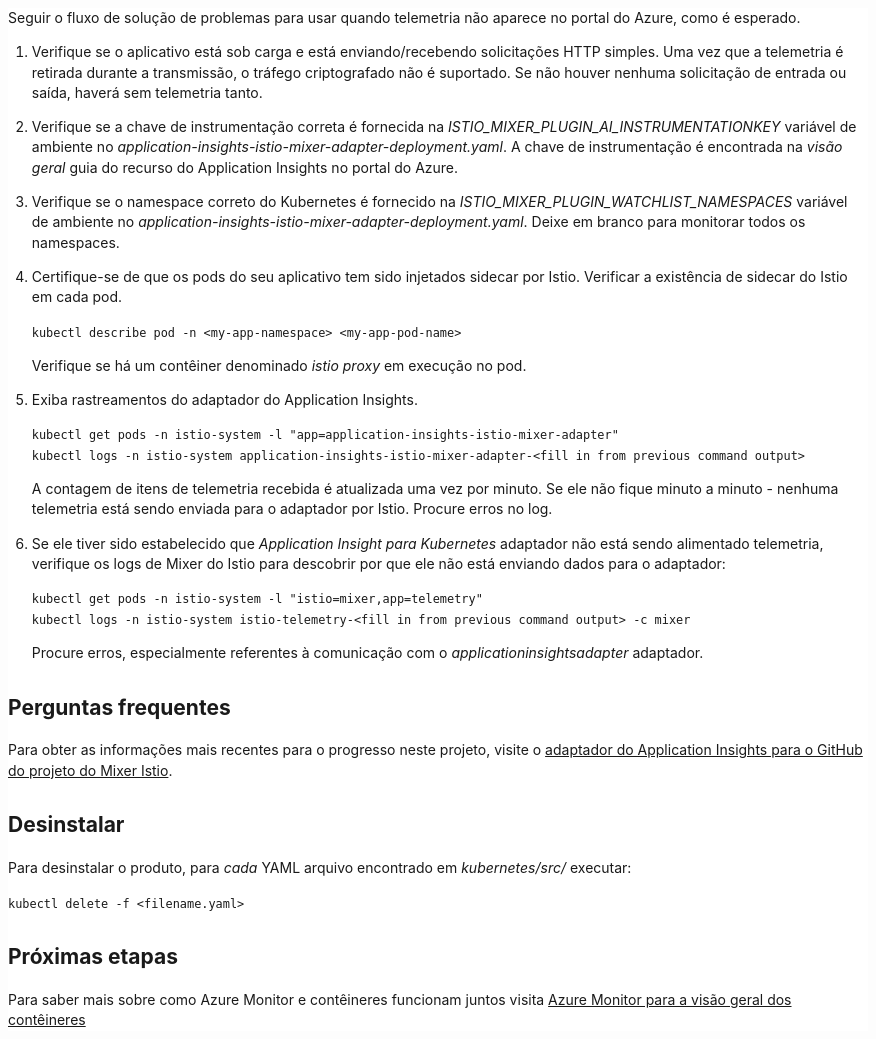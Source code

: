 Seguir o fluxo de solução de problemas para usar quando telemetria não aparece no portal do Azure, como é esperado.

1. Verifique se o aplicativo está sob carga e está enviando/recebendo solicitações HTTP simples. Uma vez que a telemetria é retirada durante a transmissão, o tráfego criptografado não é suportado. Se não houver nenhuma solicitação de entrada ou saída, haverá sem telemetria tanto.
2. Verifique se a chave de instrumentação correta é fornecida na *ISTIO_MIXER_PLUGIN_AI_INSTRUMENTATIONKEY* variável de ambiente no *application-insights-istio-mixer-adapter-deployment.yaml*. A chave de instrumentação é encontrada na *visão geral* guia do recurso do Application Insights no portal do Azure.
3. Verifique se o namespace correto do Kubernetes é fornecido na *ISTIO_MIXER_PLUGIN_WATCHLIST_NAMESPACES* variável de ambiente no *application-insights-istio-mixer-adapter-deployment.yaml*. Deixe em branco para monitorar todos os namespaces.
4. Certifique-se de que os pods do seu aplicativo tem sido injetados sidecar por Istio. Verificar a existência de sidecar do Istio em cada pod.

   ```console
   kubectl describe pod -n <my-app-namespace> <my-app-pod-name>
   ```
   Verifique se há um contêiner denominado *istio proxy* em execução no pod.

5. Exiba rastreamentos do adaptador do Application Insights.

   ```console
   kubectl get pods -n istio-system -l "app=application-insights-istio-mixer-adapter"
   kubectl logs -n istio-system application-insights-istio-mixer-adapter-<fill in from previous command output>
   ```

   A contagem de itens de telemetria recebida é atualizada uma vez por minuto. Se ele não fique minuto a minuto - nenhuma telemetria está sendo enviada para o adaptador por Istio.
   Procure erros no log.
6. Se ele tiver sido estabelecido que *Application Insight para Kubernetes* adaptador não está sendo alimentado telemetria, verifique os logs de Mixer do Istio para descobrir por que ele não está enviando dados para o adaptador:

   ```console
   kubectl get pods -n istio-system -l "istio=mixer,app=telemetry"
   kubectl logs -n istio-system istio-telemetry-<fill in from previous command output> -c mixer
   ```
   Procure erros, especialmente referentes à comunicação com o *applicationinsightsadapter* adaptador.

## <a name="faq"></a>Perguntas frequentes

Para obter as informações mais recentes para o progresso neste projeto, visite o [adaptador do Application Insights para o GitHub do projeto do Mixer Istio](https://github.com/Microsoft/Application-Insights-Istio-Adapter/blob/master/SETUP.md#faq).

## <a name="uninstall"></a>Desinstalar

Para desinstalar o produto, para *cada* YAML arquivo encontrado em *kubernetes/src/* executar:

```console
kubectl delete -f <filename.yaml>
```


## <a name="next-steps"></a>Próximas etapas

Para saber mais sobre como Azure Monitor e contêineres funcionam juntos visita [Azure Monitor para a visão geral dos contêineres](../../azure-monitor/insights/container-insights-overview.md)